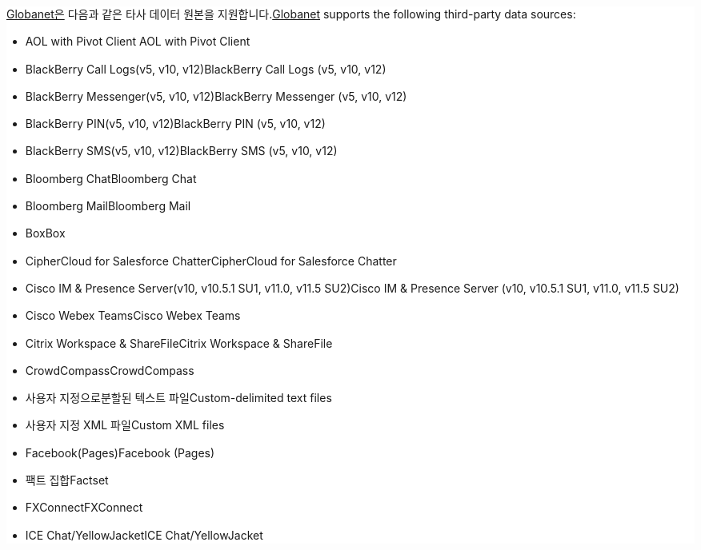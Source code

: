 <span data-ttu-id="e36b6-173">[Globanet은](https://www.globanet.com) 다음과 같은 타사 데이터 원본을 지원합니다.</span><span class="sxs-lookup"><span data-stu-id="e36b6-173">[Globanet](https://www.globanet.com) supports the following third-party data sources:</span></span> 
  
- <span data-ttu-id="e36b6-174">AOL with Pivot Client </span><span class="sxs-lookup"><span data-stu-id="e36b6-174">AOL with Pivot Client</span></span> 
    
- <span data-ttu-id="e36b6-175">BlackBerry Call Logs(v5, v10, v12)</span><span class="sxs-lookup"><span data-stu-id="e36b6-175">BlackBerry Call Logs (v5, v10, v12)</span></span>
    
- <span data-ttu-id="e36b6-176">BlackBerry Messenger(v5, v10, v12)</span><span class="sxs-lookup"><span data-stu-id="e36b6-176">BlackBerry Messenger (v5, v10, v12)</span></span>
    
- <span data-ttu-id="e36b6-177">BlackBerry PIN(v5, v10, v12)</span><span class="sxs-lookup"><span data-stu-id="e36b6-177">BlackBerry PIN (v5, v10, v12)</span></span>
    
- <span data-ttu-id="e36b6-178">BlackBerry SMS(v5, v10, v12)</span><span class="sxs-lookup"><span data-stu-id="e36b6-178">BlackBerry SMS (v5, v10, v12)</span></span>
    
- <span data-ttu-id="e36b6-179">Bloomberg Chat</span><span class="sxs-lookup"><span data-stu-id="e36b6-179">Bloomberg Chat</span></span>
    
- <span data-ttu-id="e36b6-180">Bloomberg Mail</span><span class="sxs-lookup"><span data-stu-id="e36b6-180">Bloomberg Mail</span></span>
    
- <span data-ttu-id="e36b6-181">Box</span><span class="sxs-lookup"><span data-stu-id="e36b6-181">Box</span></span>
    
- <span data-ttu-id="e36b6-182">CipherCloud for Salesforce Chatter</span><span class="sxs-lookup"><span data-stu-id="e36b6-182">CipherCloud for Salesforce Chatter</span></span>
    
- <span data-ttu-id="e36b6-183">Cisco IM &amp; Presence Server(v10, v10.5.1 SU1, v11.0, v11.5 SU2)</span><span class="sxs-lookup"><span data-stu-id="e36b6-183">Cisco IM &amp; Presence Server (v10, v10.5.1 SU1, v11.0, v11.5 SU2)</span></span>

- <span data-ttu-id="e36b6-184">Cisco Webex Teams</span><span class="sxs-lookup"><span data-stu-id="e36b6-184">Cisco Webex Teams</span></span>

- <span data-ttu-id="e36b6-185">Citrix Workspace &amp; ShareFile</span><span class="sxs-lookup"><span data-stu-id="e36b6-185">Citrix Workspace &amp; ShareFile</span></span>

- <span data-ttu-id="e36b6-186">CrowdCompass</span><span class="sxs-lookup"><span data-stu-id="e36b6-186">CrowdCompass</span></span>

- <span data-ttu-id="e36b6-187">사용자 지정으로분할된 텍스트 파일</span><span class="sxs-lookup"><span data-stu-id="e36b6-187">Custom-delimited text files</span></span>
    
- <span data-ttu-id="e36b6-188">사용자 지정 XML 파일</span><span class="sxs-lookup"><span data-stu-id="e36b6-188">Custom XML files</span></span>
    
- <span data-ttu-id="e36b6-189">Facebook(Pages)</span><span class="sxs-lookup"><span data-stu-id="e36b6-189">Facebook (Pages)</span></span>
    
- <span data-ttu-id="e36b6-190">팩트 집합</span><span class="sxs-lookup"><span data-stu-id="e36b6-190">Factset</span></span>
    
- <span data-ttu-id="e36b6-191">FXConnect</span><span class="sxs-lookup"><span data-stu-id="e36b6-191">FXConnect</span></span>
    
- <span data-ttu-id="e36b6-192">ICE Chat/YellowJacket</span><span class="sxs-lookup"><span data-stu-id="e36b6-192">ICE Chat/YellowJacket</span></span>
    